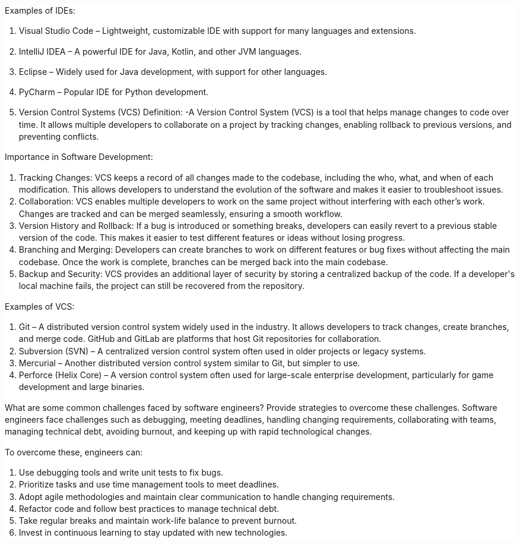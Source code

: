  Examples of IDEs:
1. Visual Studio Code – Lightweight, customizable IDE with support for many languages and extensions.
2. IntelliJ IDEA – A powerful IDE for Java, Kotlin, and other JVM languages.
3. Eclipse – Widely used for Java development, with support for other languages.
4. PyCharm – Popular IDE for Python development.

2. Version Control Systems (VCS)
Definition:
-A Version Control System (VCS) is a tool that helps manage changes to code over time. It allows multiple developers to collaborate on a project by tracking changes, enabling rollback to previous versions, and preventing conflicts.

Importance in Software Development:
1. Tracking Changes: VCS keeps a record of all changes made to the codebase, including the who, what, and when of each modification. This allows developers to understand the evolution of the software and makes it easier to troubleshoot issues.
2. Collaboration: VCS enables multiple developers to work on the same project without interfering with each other’s work. Changes are tracked and can be merged seamlessly, ensuring a smooth workflow.
3. Version History and Rollback: If a bug is introduced or something breaks, developers can easily revert to a previous stable version of the code. This makes it easier to test different features or ideas without losing progress.
4. Branching and Merging: Developers can create branches to work on different features or bug fixes without affecting the main codebase. Once the work is complete, branches can be merged back into the main codebase.
5. Backup and Security: VCS provides an additional layer of security by storing a centralized backup of the code. If a developer's local machine fails, the project can still be recovered from the repository.

Examples of VCS:
1. Git – A distributed version control system widely used in the industry. It allows developers to track changes, create branches, and merge code. GitHub and GitLab are platforms that host Git repositories for collaboration.
2. Subversion (SVN) – A centralized version control system often used in older projects or legacy systems.
3. Mercurial – Another distributed version control system similar to Git, but simpler to use.
4. Perforce (Helix Core) – A version control system often used for large-scale enterprise development, particularly for game development and large binaries.


What are some common challenges faced by software engineers? Provide strategies to overcome these challenges.
Software engineers face challenges such as debugging, meeting deadlines, handling changing requirements, collaborating with teams, managing technical debt, avoiding burnout, and keeping up with rapid technological changes.

To overcome these, engineers can:
1. Use debugging tools and write unit tests to fix bugs.
2. Prioritize tasks and use time management tools to meet deadlines.
3. Adopt agile methodologies and maintain clear communication to handle changing requirements.
4. Refactor code and follow best practices to manage technical debt.
5. Take regular breaks and maintain work-life balance to prevent burnout.
6. Invest in continuous learning to stay updated with new technologies.
